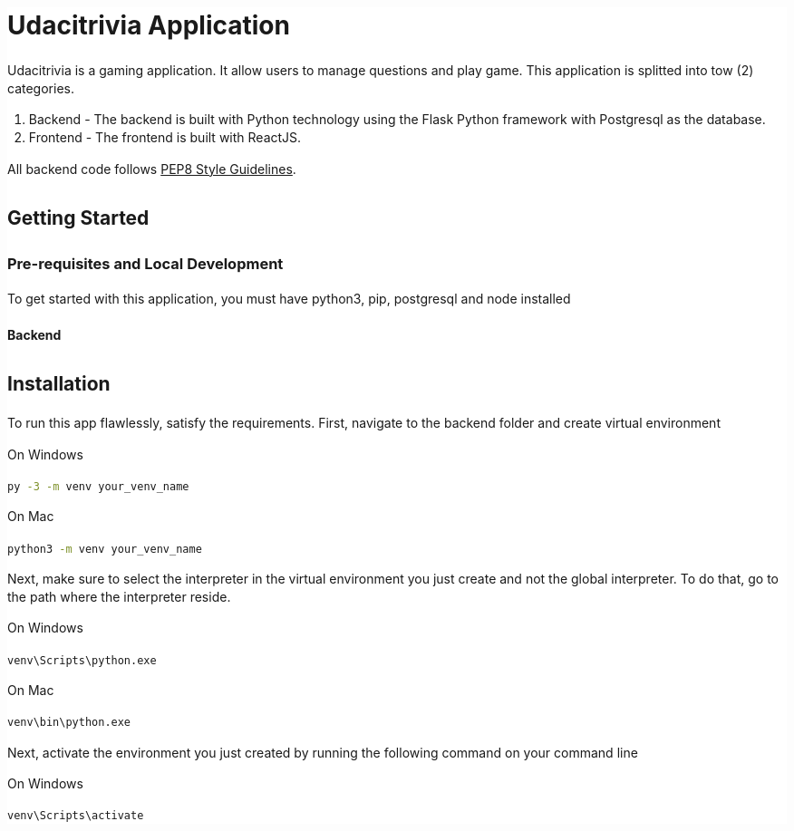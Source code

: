 # Udacitrivia Application

Udacitrivia is a gaming application. It allow users to manage questions and play game. This application is splitted into tow (2) categories.

1. Backend - The backend is built with Python technology using the Flask Python framework with Postgresql as the database.
2. Frontend - The frontend is built with ReactJS.

All backend code follows [PEP8 Style Guidelines](https://www.python.org/dev/peps/pep-0008/).

## Getting Started

### Pre-requisites and Local Development

To get started with this application, you must have python3, pip, postgresql and node installed

#### Backend

## Installation

To run this app flawlessly, satisfy the requirements. First, navigate to the backend folder and create virtual environment

On Windows
```bash
py -3 -m venv your_venv_name
```

On Mac
```bash
python3 -m venv your_venv_name
```

Next, make sure to select the interpreter in the virtual environment you just create and not the global interpreter. To do that, go to the path where the interpreter reside.

On Windows

```bash
venv\Scripts\python.exe
```

On Mac

```bash
venv\bin\python.exe
```

Next, activate the environment you just created by running the following command on your command line

On Windows

```bash
venv\Scripts\activate
```
